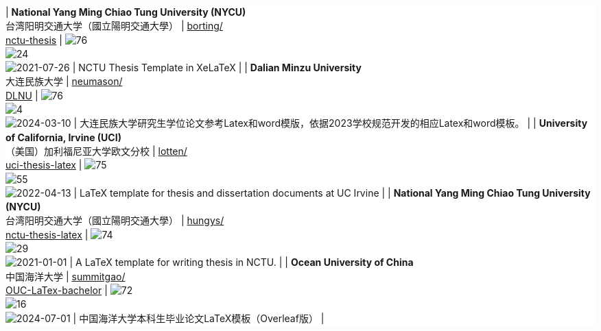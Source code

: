 | **National Yang Ming Chiao Tung University (NYCU)**<br>台湾阳明交通大学（國立陽明交通大學）                                                                                               | [borting/<br>nctu-thesis](https://github.com/borting/nctu-thesis)                                                                                         | ![76](https://img.shields.io/github/stars/borting/nctu-thesis?style=flat-square)<br/>![24](https://img.shields.io/github/forks/borting/nctu-thesis?style=flat-square)<br/>![2021-07-26](https://img.shields.io/github/last-commit/borting/nctu-thesis?style=flat-square)                                                                                                                                      | NCTU Thesis Template in XeLaTeX                                                                                                                                                                                                                                                                                         |
| **Dalian Minzu University**<br>大连民族大学                                                                                                                                   | [neumason/<br>DLNU](https://github.com/neumason/DLNU)                                                                                                     | ![76](https://img.shields.io/github/stars/neumason/DLNU?style=flat-square)<br/>![4](https://img.shields.io/github/forks/neumason/DLNU?style=flat-square)<br/>![2024-03-10](https://img.shields.io/github/last-commit/neumason/DLNU?style=flat-square)                                                                                                                                                         | 大连民族大学研究生学位论文参考Latex和word模版，依据2023学校规范开发的相应Latex和word模板。                                                                                                                                                                                                                                                                |
| **University of California, Irvine (UCI)**<br>（美国）加利福尼亚大学欧文分校                                                                                                           | [lotten/<br>uci-thesis-latex](https://github.com/lotten/uci-thesis-latex)                                                                                 | ![75](https://img.shields.io/github/stars/lotten/uci-thesis-latex?style=flat-square)<br/>![55](https://img.shields.io/github/forks/lotten/uci-thesis-latex?style=flat-square)<br/>![2022-04-13](https://img.shields.io/github/last-commit/lotten/uci-thesis-latex?style=flat-square)                                                                                                                          | LaTeX template for thesis and dissertation documents at UC Irvine                                                                                                                                                                                                                                                       |
| **National Yang Ming Chiao Tung University (NYCU)**<br>台湾阳明交通大学（國立陽明交通大學）                                                                                               | [hungys/<br>nctu-thesis-latex](https://github.com/hungys/nctu-thesis-latex)                                                                               | ![74](https://img.shields.io/github/stars/hungys/nctu-thesis-latex?style=flat-square)<br/>![29](https://img.shields.io/github/forks/hungys/nctu-thesis-latex?style=flat-square)<br/>![2021-01-01](https://img.shields.io/github/last-commit/hungys/nctu-thesis-latex?style=flat-square)                                                                                                                       | A LaTeX template for writing thesis in NCTU.                                                                                                                                                                                                                                                                            |
| **Ocean University of China**<br>中国海洋大学                                                                                                                                 | [summitgao/<br>OUC-LaTex-bachelor](https://github.com/summitgao/OUC-LaTex-bachelor)                                                                       | ![72](https://img.shields.io/github/stars/summitgao/OUC-LaTex-bachelor?style=flat-square)<br/>![16](https://img.shields.io/github/forks/summitgao/OUC-LaTex-bachelor?style=flat-square)<br/>![2024-07-01](https://img.shields.io/github/last-commit/summitgao/OUC-LaTex-bachelor?style=flat-square)                                                                                                           | 中国海洋大学本科生毕业论文LaTeX模板（Overleaf版）                                                                                                                                                                                                                                                                                         |